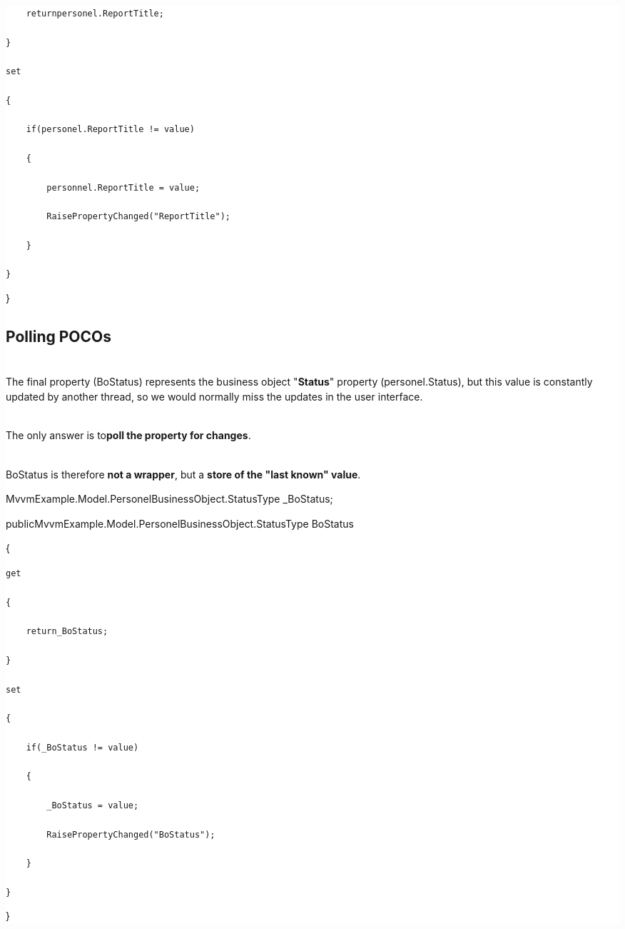         returnpersonel.ReportTitle;

    }

    set

    {

        if(personel.ReportTitle != value)

        {

            personnel.ReportTitle = value;

            RaisePropertyChanged("ReportTitle");

        }

    }

}

## **Polling POCOs**

<br>The final property (BoStatus) represents the business object "**Status**" property (personel.Status), but this value is constantly updated by another thread, so we would normally miss the updates in the user interface.<br>  
  
<br>The only answer is to**poll the property for changes**.   
  
<br>BoStatus is therefore **not a wrapper**, but a **store of the "last known" value**.  
  

MvvmExample.Model.PersonelBusinessObject.StatusType _BoStatus;

publicMvvmExample.Model.PersonelBusinessObject.StatusType BoStatus

{

    get

    {

        return_BoStatus;

    }

    set

    {

        if(_BoStatus != value)

        {

            _BoStatus = value;

            RaisePropertyChanged("BoStatus");

        }

    }

}
  